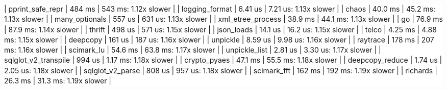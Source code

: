 | pprint_safe_repr           | 484 ms                                                                                                                       | 543 ms: 1.12x slower                                                                                                               |
| logging_format             | 6.41 us                                                                                                                      | 7.21 us: 1.13x slower                                                                                                              |
| chaos                      | 40.0 ms                                                                                                                      | 45.2 ms: 1.13x slower                                                                                                              |
| many_optionals             | 557 us                                                                                                                       | 631 us: 1.13x slower                                                                                                               |
| xml_etree_process          | 38.9 ms                                                                                                                      | 44.1 ms: 1.13x slower                                                                                                              |
| go                         | 76.9 ms                                                                                                                      | 87.9 ms: 1.14x slower                                                                                                              |
| thrift                     | 498 us                                                                                                                       | 571 us: 1.15x slower                                                                                                               |
| json_loads                 | 14.1 us                                                                                                                      | 16.2 us: 1.15x slower                                                                                                              |
| telco                      | 4.25 ms                                                                                                                      | 4.88 ms: 1.15x slower                                                                                                              |
| deepcopy                   | 161 us                                                                                                                       | 187 us: 1.16x slower                                                                                                               |
| unpickle                   | 8.59 us                                                                                                                      | 9.98 us: 1.16x slower                                                                                                              |
| raytrace                   | 178 ms                                                                                                                       | 207 ms: 1.16x slower                                                                                                               |
| scimark_lu                 | 54.6 ms                                                                                                                      | 63.8 ms: 1.17x slower                                                                                                              |
| unpickle_list              | 2.81 us                                                                                                                      | 3.30 us: 1.17x slower                                                                                                              |
| sqlglot_v2_transpile       | 994 us                                                                                                                       | 1.17 ms: 1.18x slower                                                                                                              |
| crypto_pyaes               | 47.1 ms                                                                                                                      | 55.5 ms: 1.18x slower                                                                                                              |
| deepcopy_reduce            | 1.74 us                                                                                                                      | 2.05 us: 1.18x slower                                                                                                              |
| sqlglot_v2_parse           | 808 us                                                                                                                       | 957 us: 1.18x slower                                                                                                               |
| scimark_fft                | 162 ms                                                                                                                       | 192 ms: 1.19x slower                                                                                                               |
| richards                   | 26.3 ms                                                                                                                      | 31.3 ms: 1.19x slower                                                                                                              |